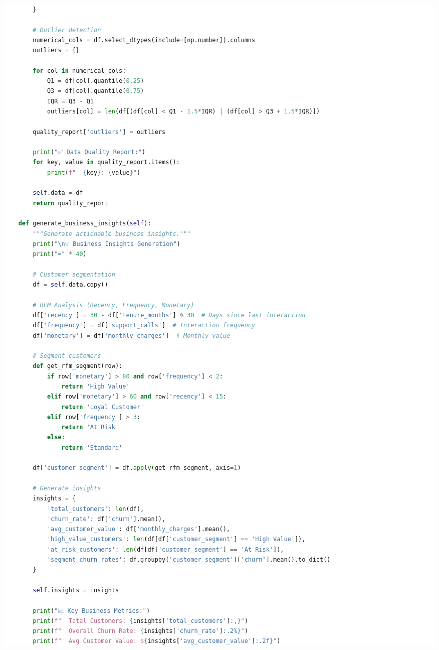 ```python
        }
        
        # Outlier detection
        numerical_cols = df.select_dtypes(include=[np.number]).columns
        outliers = {}
        
        for col in numerical_cols:
            Q1 = df[col].quantile(0.25)
            Q3 = df[col].quantile(0.75)
            IQR = Q3 - Q1
            outliers[col] = len(df[(df[col] < Q1 - 1.5*IQR) | (df[col] > Q3 + 1.5*IQR)])
        
        quality_report['outliers'] = outliers
        
        print("✅ Data Quality Report:")
        for key, value in quality_report.items():
            print(f"  {key}: {value}")
        
        self.data = df
        return quality_report
    
    def generate_business_insights(self):
        """Generate actionable business insights."""
        print("\n💡 Business Insights Generation")
        print("=" * 40)
        
        # Customer segmentation
        df = self.data.copy()
        
        # RFM Analysis (Recency, Frequency, Monetary)
        df['recency'] = 30 - df['tenure_months'] % 30  # Days since last interaction
        df['frequency'] = df['support_calls']  # Interaction frequency
        df['monetary'] = df['monthly_charges']  # Monthly value
        
        # Segment customers
        def get_rfm_segment(row):
            if row['monetary'] > 80 and row['frequency'] < 2:
                return 'High Value'
            elif row['monetary'] > 60 and row['recency'] < 15:
                return 'Loyal Customer'
            elif row['frequency'] > 3:
                return 'At Risk'
            else:
                return 'Standard'
        
        df['customer_segment'] = df.apply(get_rfm_segment, axis=1)
        
        # Generate insights
        insights = {
            'total_customers': len(df),
            'churn_rate': df['churn'].mean(),
            'avg_customer_value': df['monthly_charges'].mean(),
            'high_value_customers': len(df[df['customer_segment'] == 'High Value']),
            'at_risk_customers': len(df[df['customer_segment'] == 'At Risk']),
            'segment_churn_rates': df.groupby('customer_segment')['churn'].mean().to_dict()
        }
        
        self.insights = insights
        
        print("📈 Key Business Metrics:")
        print(f"  Total Customers: {insights['total_customers']:,}")
        print(f"  Overall Churn Rate: {insights['churn_rate']:.2%}")
        print(f"  Avg Customer Value: ${insights['avg_customer_value']:.2f}")
```